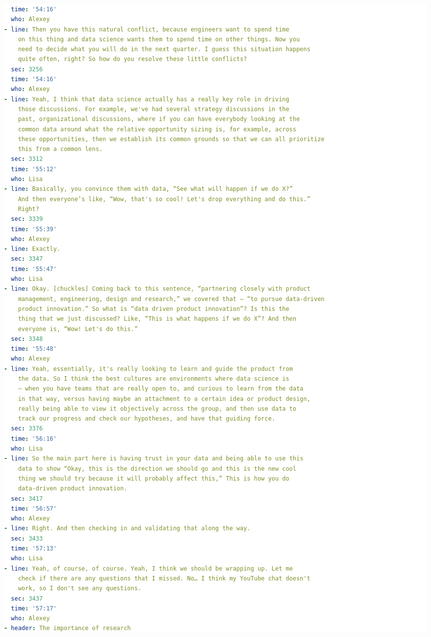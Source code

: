```yaml
  time: '54:16'
  who: Alexey
- line: Then you have this natural conflict, because engineers want to spend time
    on this thing and data science wants them to spend time on other things. Now you
    need to decide what you will do in the next quarter. I guess this situation happens
    quite often, right? So how do you resolve these little conflicts?
  sec: 3256
  time: '54:16'
  who: Alexey
- line: Yeah, I think that data science actually has a really key role in driving
    those discussions. For example, we've had several strategy discussions in the
    past, organizational discussions, where if you can have everybody looking at the
    common data around what the relative opportunity sizing is, for example, across
    these opportunities, then we establish its common grounds so that we can all prioritize
    this from a common lens.
  sec: 3312
  time: '55:12'
  who: Lisa
- line: Basically, you convince them with data, “See what will happen if we do X?”
    And then everyone’s like, “Wow, that's so cool! Let's drop everything and do this.”
    Right?
  sec: 3339
  time: '55:39'
  who: Alexey
- line: Exactly.
  sec: 3347
  time: '55:47'
  who: Lisa
- line: Okay. [chuckles] Coming back to this sentence, “partnering closely with product
    management, engineering, design and research,” we covered that – “to pursue data-driven
    product innovation.” So what is “data driven product innovation”? Is this the
    thing that we just discussed? Like, “This is what happens if we do X”? And then
    everyone is, “Wow! Let's do this.”
  sec: 3348
  time: '55:48'
  who: Alexey
- line: Yeah, essentially, it's really looking to learn and guide the product from
    the data. So I think the best cultures are environments where data science is
    – when you have teams that are really open to, and curious to learn from the data
    in that way, versus having maybe an attachment to a certain idea or product design,
    really being able to view it objectively across the group, and then use data to
    track our progress and check our hypotheses, and have that guiding force.
  sec: 3376
  time: '56:16'
  who: Lisa
- line: So the main part here is having trust in your data and being able to use this
    data to show “Okay, this is the direction we should go and this is the new cool
    thing we should try because it will probably affect this,” This is how you do
    data-driven product innovation.
  sec: 3417
  time: '56:57'
  who: Alexey
- line: Right. And then checking in and validating that along the way.
  sec: 3433
  time: '57:13'
  who: Lisa
- line: Yeah, of course, of course. Yeah, I think we should be wrapping up. Let me
    check if there are any questions that I missed. No… I think my YouTube chat doesn't
    work, so I don't see any questions.
  sec: 3437
  time: '57:17'
  who: Alexey
- header: The importance of research
```